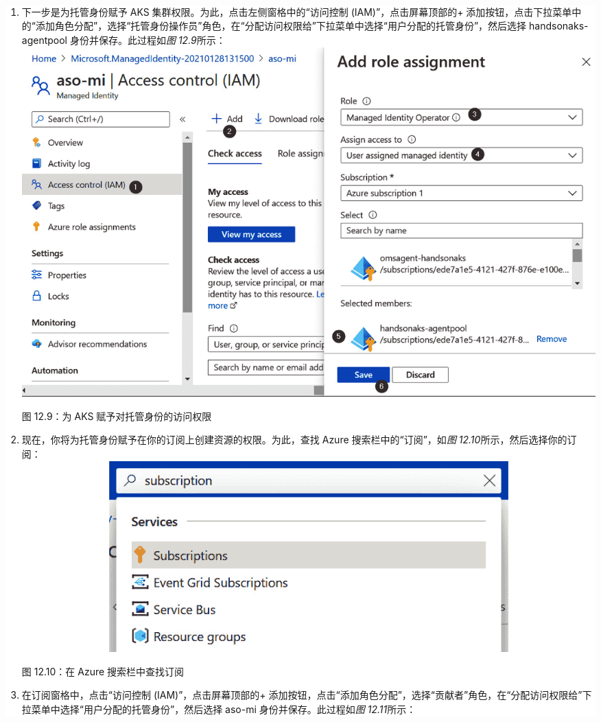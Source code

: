 1.  下一步是为托管身份赋予 AKS 集群权限。为此，点击左侧窗格中的“访问控制 (IAM)”，点击屏幕顶部的+ 添加按钮，点击下拉菜单中的“添加角色分配”，选择“托管身份操作员”角色，在“分配访问权限给”下拉菜单中选择“用户分配的托管身份”，然后选择 handsonaks-agentpool 身份并保存。此过程如*图 12.9*所示：![为 AKS 集群赋予访问托管身份的权限](img/B17338_12_09.jpg)

    图 12.9：为 AKS 赋予对托管身份的访问权限

1.  现在，你将为托管身份赋予在你的订阅上创建资源的权限。为此，查找 Azure 搜索栏中的“订阅”，如*图 12.10*所示，然后选择你的订阅：![在 Azure 搜索栏中查找订阅](img/B17338_12_10.jpg)

    图 12.10：在 Azure 搜索栏中查找订阅

1.  在订阅窗格中，点击“访问控制 (IAM)”，点击屏幕顶部的+ 添加按钮，点击“添加角色分配”，选择“贡献者”角色，在“分配访问权限给”下拉菜单中选择“用户分配的托管身份”，然后选择 aso-mi 身份并保存。此过程如*图 12.11*所示：
